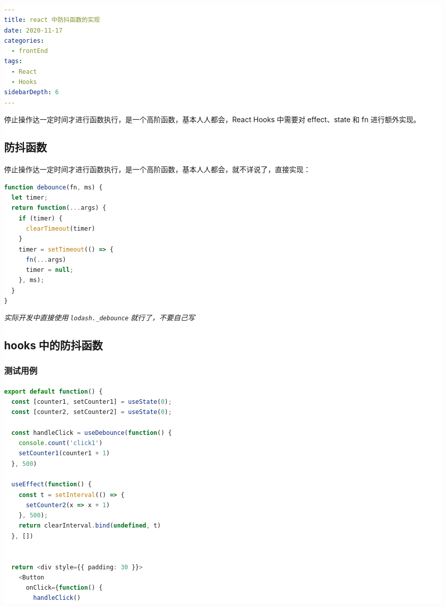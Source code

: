 ```yaml
---
title: react 中防抖函数的实现
date: 2020-11-17
categories:
  - frontEnd
tags:
  - React
  - Hooks
sidebarDepth: 6
---
```


停止操作达一定时间才进行函数执行，是一个高阶函数，基本人人都会，React Hooks 中需要对 effect、state 和 fn 进行额外实现。



## 防抖函数

停止操作达一定时间才进行函数执行，是一个高阶函数，基本人人都会，就不详说了，直接实现：

```ts
function debounce(fn, ms) {
  let timer;
  return function(...args) {
    if (timer) {
      clearTimeout(timer)
    }
    timer = setTimeout(() => {
      fn(...args)
      timer = null;
    }, ms);
  }
}
```

*实际开发中直接使用 `lodash._debounce` 就行了，不要自己写*



## hooks 中的防抖函数

### 测试用例

```ts
export default function() {
  const [counter1, setCounter1] = useState(0);
  const [counter2, setCounter2] = useState(0);

  const handleClick = useDebounce(function() {
    console.count('click1')
    setCounter1(counter1 + 1)
  }, 500)

  useEffect(function() {
    const t = setInterval(() => {
      setCounter2(x => x + 1)
    }, 500);
    return clearInterval.bind(undefined, t)
  }, [])


  return <div style={{ padding: 30 }}>
    <Button
      onClick={function() {
        handleClick()
```
